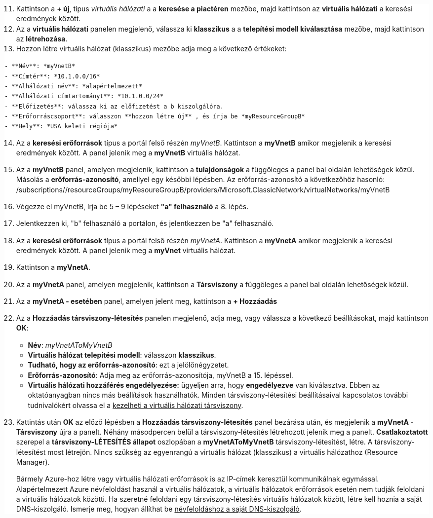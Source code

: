 11. Kattintson a **+ új**, típus *virtuális hálózati* a a **keresése a piactéren** mezőbe, majd kattintson az **virtuális hálózati** a keresési eredmények között.
12. Az a **virtuális hálózati** panelen megjelenő, válassza ki **klasszikus** a a **telepítési modell kiválasztása** mezőbe, majd kattintson az **létrehozása**.
13.   Hozzon létre virtuális hálózat (klasszikus) mezőbe adja meg a következő értékeket:

    - **Név**: *myVnetB*
    - **Címtér**: *10.1.0.0/16*
    - **Alhálózati név**: *alapértelmezett*
    - **Alhálózati címtartományt**: *10.1.0.0/24*
    - **Előfizetés**: válassza ki az előfizetést a b kiszolgálóra.
    - **Erőforráscsoport**: válasszon **hozzon létre új** , és írja be *myResourceGroupB*
    - **Hely**: *USA keleti régiója*

14. Az a **keresési erőforrások** típus a portál felső részén *myVnetB*. Kattintson a **myVnetB** amikor megjelenik a keresési eredmények között. A panel jelenik meg a **myVnetB** virtuális hálózat.
15. Az a **myVnetB** panel, amelyen megjelenik, kattintson a **tulajdonságok** a függőleges a panel bal oldalán lehetőségek közül. Másolás a **erőforrás-azonosító**, amellyel egy későbbi lépésben. Az erőforrás-azonosító a következőhöz hasonló: /subscriptions/<Susbscription ID>/resourceGroups/myResoureGroupB/providers/Microsoft.ClassicNetwork/virtualNetworks/myVnetB
16. Végezze el myVnetB, írja be 5 – 9 lépéseket **"a" felhasználó** a 8. lépés.
17. Jelentkezzen ki, "b" felhasználó a portálon, és jelentkezzen be "a" felhasználó.
18. Az a **keresési erőforrások** típus a portál felső részén *myVnetA*. Kattintson a **myVnetA** amikor megjelenik a keresési eredmények között. A panel jelenik meg a **myVnet** virtuális hálózat.
19. Kattintson a **myVnetA**.
20. Az a **myVnetA** panel, amelyen megjelenik, kattintson a **Társviszony** a függőleges a panel bal oldalán lehetőségek közül.
21. Az a **myVnetA - esetében** panel, amelyen jelent meg, kattintson a **+ Hozzáadás**
22. Az a **Hozzáadás társviszony-létesítés** panelen megjelenő, adja meg, vagy válassza a következő beállításokat, majd kattintson **OK**:
     - **Név**: *myVnetAToMyVnetB*
     - **Virtuális hálózat telepítési modell**: válasszon **klasszikus**.
     - **Tudható, hogy az erőforrás-azonosító**: ezt a jelölőnégyzetet.
     - **Erőforrás-azonosító**: Adja meg az erőforrás-azonosítója, myVnetB a 15. lépéssel.
     - **Virtuális hálózati hozzáférés engedélyezése:** ügyeljen arra, hogy **engedélyezve** van kiválasztva.
    Ebben az oktatóanyagban nincs más beállítások használhatók. Minden társviszony-létesítési beállításaival kapcsolatos további tudnivalókért olvassa el a [kezelheti a virtuális hálózati társviszony](virtual-network-manage-peering.md#create-a-peering).
23. Kattintás után **OK** az előző lépésben a **Hozzáadás társviszony-létesítés** panel bezárása után, és megjelenik a **myVnetA - Társviszony** újra a panelt. Néhány másodpercen belül a társviszony-létesítés létrehozott jelenik meg a panelt. **Csatlakoztatott** szerepel a **társviszony-LÉTESÍTÉS állapot** oszlopában a **myVnetAToMyVnetB** társviszony-létesítést, létre. A társviszony-létesítést most létrejön. Nincs szükség az egyenrangú a virtuális hálózat (klasszikus) a virtuális hálózathoz (Resource Manager).

    Bármely Azure-hoz létre vagy virtuális hálózati erőforrások is az IP-címek keresztül kommunikálnak egymással. Alapértelmezett Azure névfeloldást használ a virtuális hálózatok, a virtuális hálózatok erőforrások esetén nem tudják feloldani a virtuális hálózatok közötti. Ha szeretné feloldani egy társviszony-létesítés virtuális hálózatok között, létre kell hoznia a saját DNS-kiszolgáló. Ismerje meg, hogyan állíthat be [névfeloldáshoz a saját DNS-kiszolgáló](virtual-networks-name-resolution-for-vms-and-role-instances.md#name-resolution-using-your-own-dns-server).
